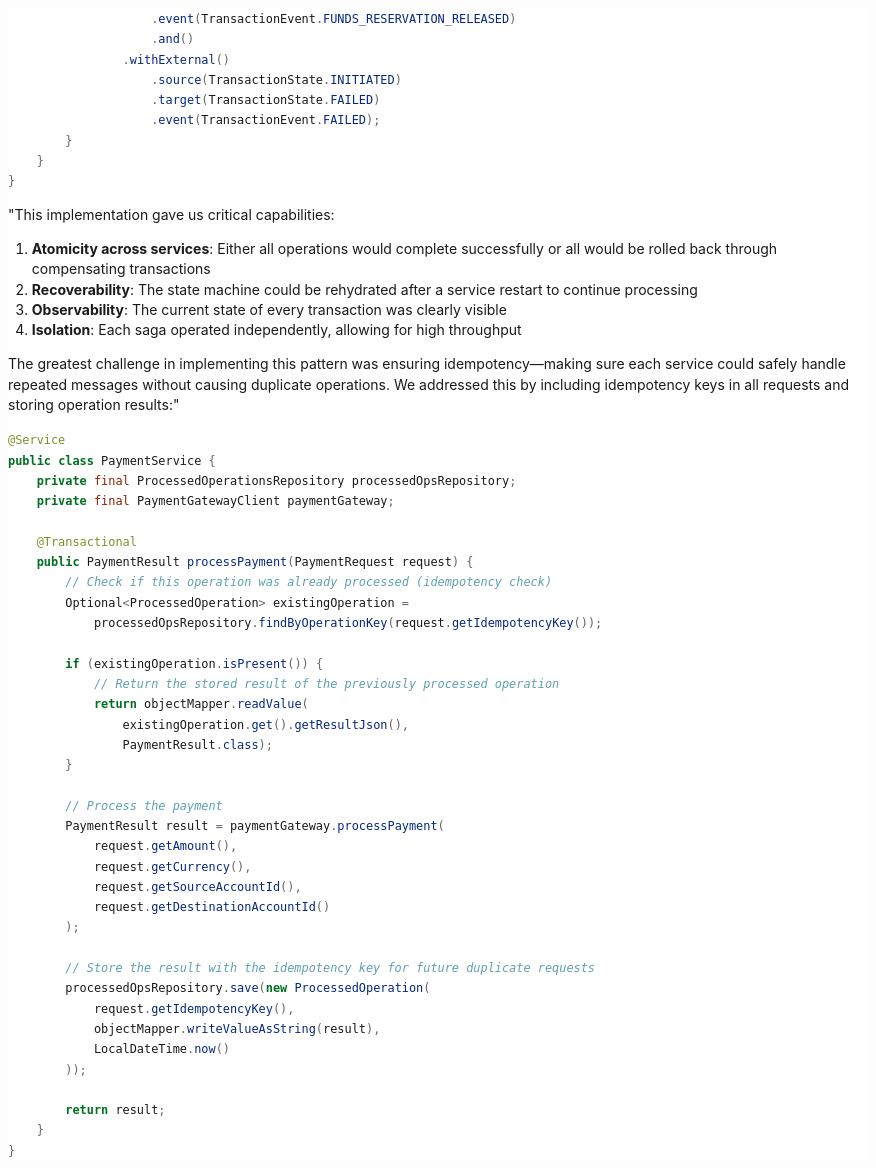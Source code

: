 ```java
                    .event(TransactionEvent.FUNDS_RESERVATION_RELEASED)
                    .and()
                .withExternal()
                    .source(TransactionState.INITIATED)
                    .target(TransactionState.FAILED)
                    .event(TransactionEvent.FAILED);
        }
    }
}
```

"This implementation gave us critical capabilities:

1. **Atomicity across services**: Either all operations would complete successfully or all would be rolled back through compensating transactions
2. **Recoverability**: The state machine could be rehydrated after a service restart to continue processing
3. **Observability**: The current state of every transaction was clearly visible
4. **Isolation**: Each saga operated independently, allowing for high throughput

The greatest challenge in implementing this pattern was ensuring idempotency—making sure each service could safely handle repeated messages without causing duplicate operations. We addressed this by including idempotency keys in all requests and storing operation results:"

```java
@Service
public class PaymentService {
    private final ProcessedOperationsRepository processedOpsRepository;
    private final PaymentGatewayClient paymentGateway;
    
    @Transactional
    public PaymentResult processPayment(PaymentRequest request) {
        // Check if this operation was already processed (idempotency check)
        Optional<ProcessedOperation> existingOperation = 
            processedOpsRepository.findByOperationKey(request.getIdempotencyKey());
            
        if (existingOperation.isPresent()) {
            // Return the stored result of the previously processed operation
            return objectMapper.readValue(
                existingOperation.get().getResultJson(), 
                PaymentResult.class);
        }
        
        // Process the payment
        PaymentResult result = paymentGateway.processPayment(
            request.getAmount(),
            request.getCurrency(),
            request.getSourceAccountId(),
            request.getDestinationAccountId()
        );
        
        // Store the result with the idempotency key for future duplicate requests
        processedOpsRepository.save(new ProcessedOperation(
            request.getIdempotencyKey(),
            objectMapper.writeValueAsString(result),
            LocalDateTime.now()
        ));
        
        return result;
    }
}
```
